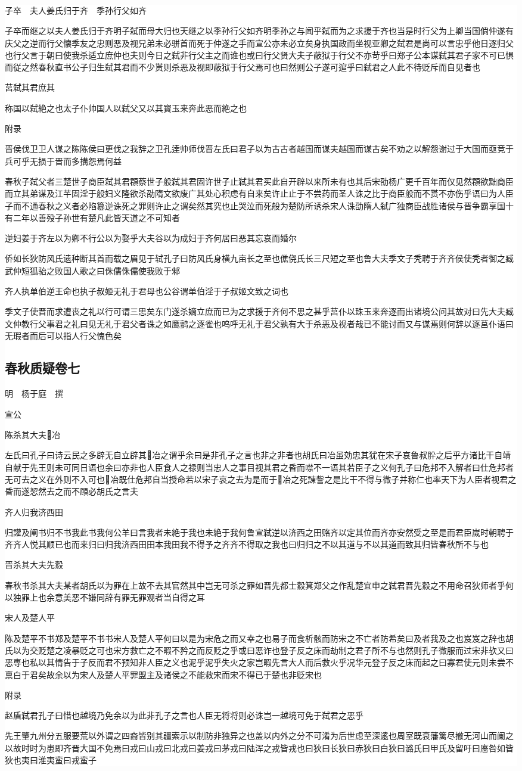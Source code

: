 子卒　夫人姜氏归于齐　季孙行父如齐  

子卒而继之以夫人姜氏归于齐明子弑而母大归也天继之以季孙行父如齐明季孙之与闻乎弑而为之求援于齐也当是时行父为上卿当国倘仲遂有庆父之逆而行父懐季友之忠则恶及视兄弟未必骈首而死于仲遂之手而宣公亦未必立矣身执国政而坐视亚卿之弑君是尚可以言忠乎他日逐归父也行父言于朝曰使我杀适立庶仲也夫则今日之弑非行父主之而谁也或曰行父贤大夫子蔽狱于行父不亦苛乎曰郑子公本谋弑其君子家不可已惧而従之然春秋直书公子归生弑其君而不少贳则杀恶及视即蔽狱于行父焉可也曰然则公子遂可逭乎曰弑君之人此不待贬斥而自见者也  

莒弑其君庶其  

称国以弑絶之也太子仆帅国人以弑父又以其寳玉来奔此恶而絶之也  

附录  

晋侯伐卫卫人谋之陈陈侯曰更伐之我辞之卫孔逹帅师伐晋左氏曰君子以为古古者越国而谋夫越国而谋古矣不劝之以解怨谢过于大国而亟竞于兵可乎无损于晋而多搆怨焉何益  

春秋子弑父者三楚世子商臣弑其君頵蔡世子般弑其君固许世子止弑其君买此自开辟以来所未有也其后宋劭杨广更千百年而仅见然頵欲黜商臣而立其弟谋及江芊固淫于般妇义隆欲杀劭隋文欲废广其处心积虑有自来矣许止止于不尝药而圣人诛之比于商臣般而不贳不亦伤乎语曰为人臣子而不通春秋之义者必陷簒逆诛死之罪则许止之谓矣然其究也止哭泣而死般为楚防所诱杀宋人诛劭隋人弑广独商臣战胜诸侯与晋争霸享国十有二年以善殁子孙世有楚凡此皆天道之不可知者  

逆妇姜于齐左以为卿不行公以为娶乎大夫谷以为成妇于齐何居曰恶其忘哀而婚尔  

侨如长狄防风氏遗种断其首而载之眉见于轼孔子曰防风氏身横九亩长之至也僬侥氏长三尺短之至也鲁大夫季文子秃聘于齐齐侯使秃者御之臧武仲短狐骀之败国人歌之曰侏儒侏儒使我败于邾  

齐人执单伯逆王命也执子叔姬无礼于君母也公谷谓单伯淫于子叔姬文致之词也  

季文子使晋而求遭丧之礼以行可谓三思矣东门遂杀嫡立庶而已为之求援于齐何不思之甚乎莒仆以珠玉来奔逐而出诸境公问其故对曰先大夫臧文仲教行父事君之礼曰见无礼于君父者诛之如鹰鹯之逐雀也呜呼无礼于君父孰有大于杀恶及视者哉已不能讨而又与谋焉则何辞以逐莒仆语曰无瑕者而后可以指人行父愧色矣  

## 春秋质疑卷七

明　杨于庭　撰  

宣公  

陈杀其大夫冶  

左氏曰孔子曰诗云民之多辟无自立辟其冶之谓乎余曰是非孔子之言也非之非者也胡氏曰冶虽効忠其犹在宋子哀鲁叔肸之后乎方诸比干自靖自献于先王则未可同日语也余曰亦非也人臣食人之禄则当忠人之事目视其君之昏而噤不一语其若臣子之义何孔子曰危邦不入解者曰仕危邦者无可去之义在外则不入可也冶既仕危邦自当授命若以宋子哀之去为是而于冶之死諌訾之是比干不得与微子并称仁也率天下为人臣者视君之昏而遂恝然去之而不頋必胡氏之言夫  

齐人归我济西田  

归讙及阐书归不书我此书我何公羊曰言我者未絶于我也未絶于我何鲁宣弑逆以济西之田赂齐以定其位而齐亦安然受之至是而君臣嵗时朝聘于齐齐人悦其顺已也而来归曰归我济西田田本我田我不得予之齐齐不得取之我也曰归归之不以其道与不以其道而致其归皆春秋所不与也  

晋杀其大夫先縠  

春秋书杀其大夫某者胡氏以为罪在上故不去其官然其中岂无可杀之罪如晋先都士縠箕郑父之作乱楚宜申之弑君晋先縠之不用命召狄师者乎何以独罪上也余意美恶不嫌同辞有罪无罪观者当自得之耳  

宋人及楚人平  

陈及楚平不书郑及楚平不书书宋人及楚人平何曰以是为宋危之而又幸之也易子而食析骸而防宋之不亡者防希矣曰及者我及之也岌岌之辞也胡氏以为交贬楚之凌暴贬之可也宋方救亡之不暇不矜之而反贬之乎或曰恶诈也登子反之床而劫制之君子所不与也然则孔子微服而过宋非欤又曰恶専也私以其情告于子反而君不预知非人臣之义也泥乎泥乎失火之家岂暇先言大人而后救火乎况华元登子反之床而起之曰寡君使元则未尝不禀白于君矣故余以为宋人及楚人平罪盟主及诸侯之不能救宋而宋不得已于楚也非贬宋也  

附录  

赵盾弑君孔子曰惜也越境乃免余以为此非孔子之言也人臣无将将则必诛岂一越境可免于弑君之恶乎  

先王肇九州分五服要荒以外谓之四裔皆别其疆索示以制防非独异之也盖以内外之分不可淆为后世虑至深逺也周室既衰藩篱尽撤无河山而阑之以故时时为患即齐晋大国不免焉曰戎曰山戎曰北戎曰姜戎曰茅戎曰陆浑之戎皆戎也曰狄曰长狄曰赤狄曰白狄曰潞氏曰甲氏及留吁曰廧咎如皆狄也夷曰淮夷蛮曰戎蛮子  
